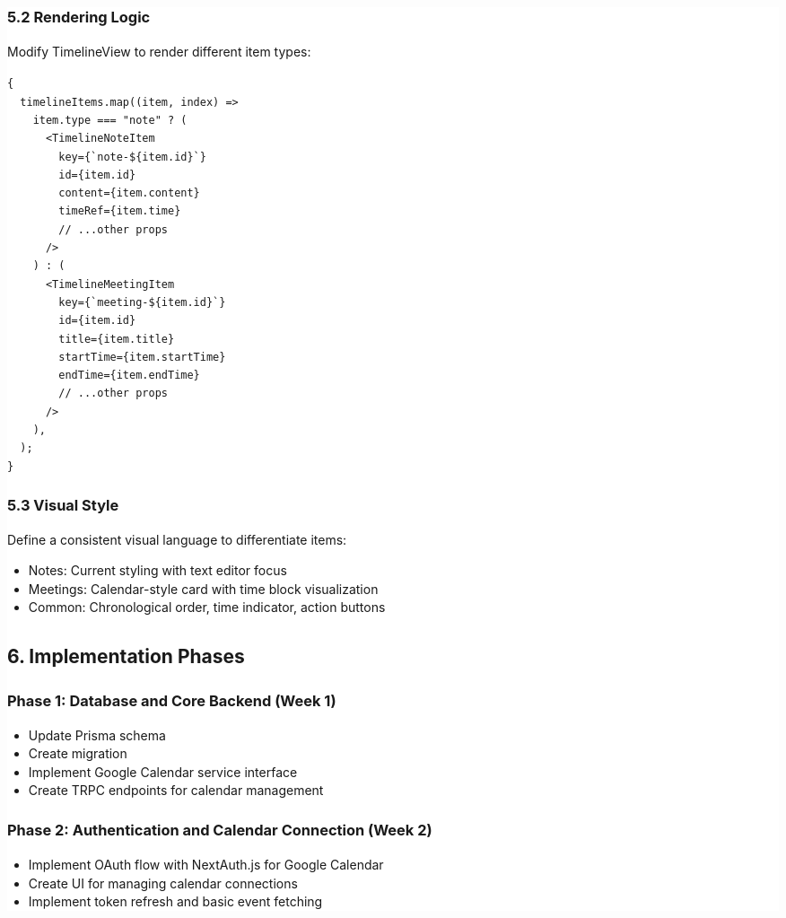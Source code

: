 ### 5.2 Rendering Logic

Modify TimelineView to render different item types:

```tsx
{
  timelineItems.map((item, index) =>
    item.type === "note" ? (
      <TimelineNoteItem
        key={`note-${item.id}`}
        id={item.id}
        content={item.content}
        timeRef={item.time}
        // ...other props
      />
    ) : (
      <TimelineMeetingItem
        key={`meeting-${item.id}`}
        id={item.id}
        title={item.title}
        startTime={item.startTime}
        endTime={item.endTime}
        // ...other props
      />
    ),
  );
}
```

### 5.3 Visual Style

Define a consistent visual language to differentiate items:

- Notes: Current styling with text editor focus
- Meetings: Calendar-style card with time block visualization
- Common: Chronological order, time indicator, action buttons

## 6. Implementation Phases

### Phase 1: Database and Core Backend (Week 1)

- Update Prisma schema
- Create migration
- Implement Google Calendar service interface
- Create TRPC endpoints for calendar management

### Phase 2: Authentication and Calendar Connection (Week 2)

- Implement OAuth flow with NextAuth.js for Google Calendar
- Create UI for managing calendar connections
- Implement token refresh and basic event fetching
